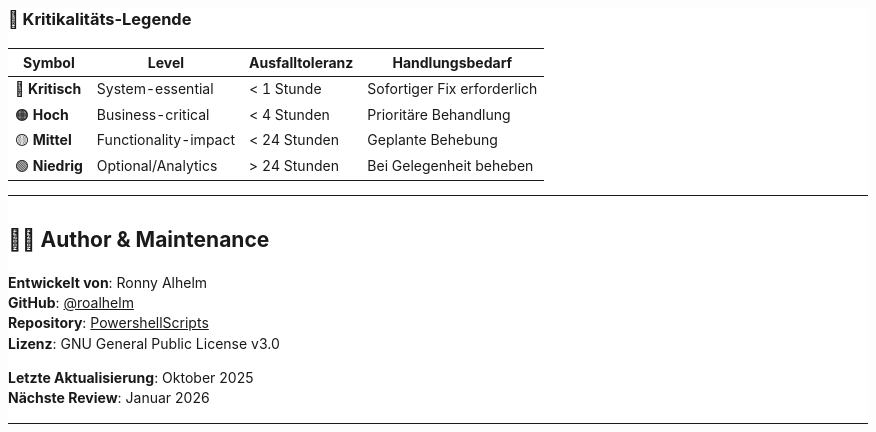 ### 🎯 Kritikalitäts-Legende

| Symbol | Level | Ausfalltoleranz | Handlungsbedarf |
|--------|-------|----------------|-----------------|
| 🔴 **Kritisch** | System-essential | < 1 Stunde | Sofortiger Fix erforderlich |
| 🟠 **Hoch** | Business-critical | < 4 Stunden | Prioritäre Behandlung |
| 🟡 **Mittel** | Functionality-impact | < 24 Stunden | Geplante Behebung |
| 🟢 **Niedrig** | Optional/Analytics | > 24 Stunden | Bei Gelegenheit beheben |

---

## 👨‍💻 Author & Maintenance

**Entwickelt von**: Ronny Alhelm  
**GitHub**: [@roalhelm](https://github.com/roalhelm)  
**Repository**: [PowershellScripts](https://github.com/roalhelm/PowershellScripts)  
**Lizenz**: GNU General Public License v3.0  

**Letzte Aktualisierung**: Oktober 2025  
**Nächste Review**: Januar 2026  

---
